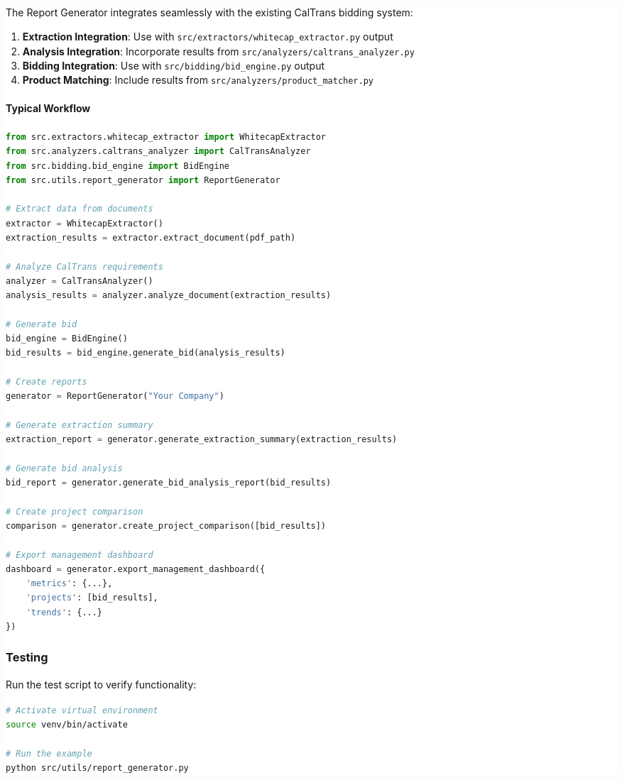 The Report Generator integrates seamlessly with the existing CalTrans bidding system:

1. **Extraction Integration**: Use with `src/extractors/whitecap_extractor.py` output
2. **Analysis Integration**: Incorporate results from `src/analyzers/caltrans_analyzer.py`
3. **Bidding Integration**: Use with `src/bidding/bid_engine.py` output
4. **Product Matching**: Include results from `src/analyzers/product_matcher.py`

#### Typical Workflow

```python
from src.extractors.whitecap_extractor import WhitecapExtractor
from src.analyzers.caltrans_analyzer import CalTransAnalyzer
from src.bidding.bid_engine import BidEngine
from src.utils.report_generator import ReportGenerator

# Extract data from documents
extractor = WhitecapExtractor()
extraction_results = extractor.extract_document(pdf_path)

# Analyze CalTrans requirements
analyzer = CalTransAnalyzer()
analysis_results = analyzer.analyze_document(extraction_results)

# Generate bid
bid_engine = BidEngine()
bid_results = bid_engine.generate_bid(analysis_results)

# Create reports
generator = ReportGenerator("Your Company")

# Generate extraction summary
extraction_report = generator.generate_extraction_summary(extraction_results)

# Generate bid analysis
bid_report = generator.generate_bid_analysis_report(bid_results)

# Create project comparison
comparison = generator.create_project_comparison([bid_results])

# Export management dashboard
dashboard = generator.export_management_dashboard({
    'metrics': {...},
    'projects': [bid_results],
    'trends': {...}
})
```

### Testing

Run the test script to verify functionality:

```bash
# Activate virtual environment
source venv/bin/activate

# Run the example
python src/utils/report_generator.py
```
